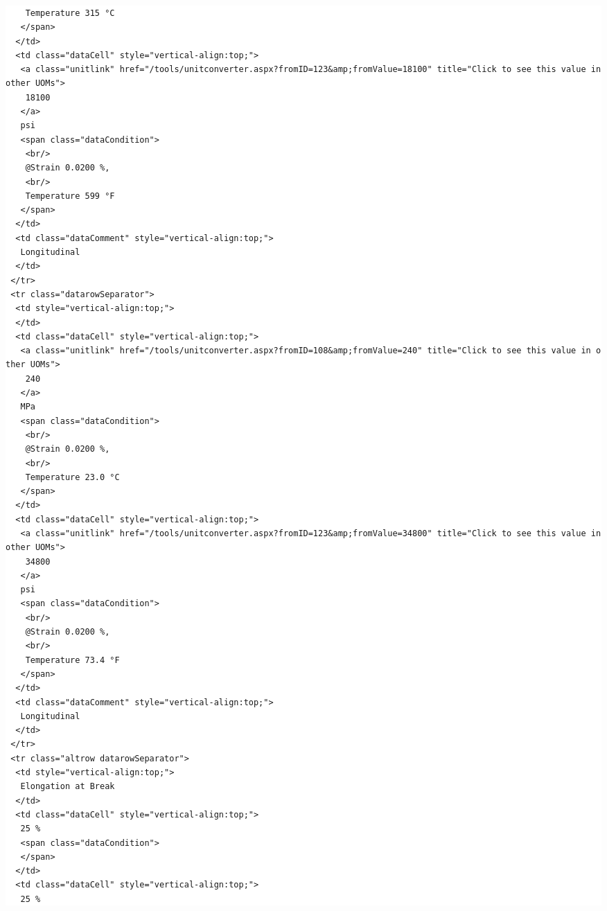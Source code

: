         Temperature 315 °C
       </span>
      </td>
      <td class="dataCell" style="vertical-align:top;">
       <a class="unitlink" href="/tools/unitconverter.aspx?fromID=123&amp;fromValue=18100" title="Click to see this value in other UOMs">
        18100
       </a>
       psi
       <span class="dataCondition">
        <br/>
        @Strain 0.0200 %,
        <br/>
        Temperature 599 °F
       </span>
      </td>
      <td class="dataComment" style="vertical-align:top;">
       Longitudinal
      </td>
     </tr>
     <tr class="datarowSeparator">
      <td style="vertical-align:top;">
      </td>
      <td class="dataCell" style="vertical-align:top;">
       <a class="unitlink" href="/tools/unitconverter.aspx?fromID=108&amp;fromValue=240" title="Click to see this value in other UOMs">
        240
       </a>
       MPa
       <span class="dataCondition">
        <br/>
        @Strain 0.0200 %,
        <br/>
        Temperature 23.0 °C
       </span>
      </td>
      <td class="dataCell" style="vertical-align:top;">
       <a class="unitlink" href="/tools/unitconverter.aspx?fromID=123&amp;fromValue=34800" title="Click to see this value in other UOMs">
        34800
       </a>
       psi
       <span class="dataCondition">
        <br/>
        @Strain 0.0200 %,
        <br/>
        Temperature 73.4 °F
       </span>
      </td>
      <td class="dataComment" style="vertical-align:top;">
       Longitudinal
      </td>
     </tr>
     <tr class="altrow datarowSeparator">
      <td style="vertical-align:top;">
       Elongation at Break
      </td>
      <td class="dataCell" style="vertical-align:top;">
       25 %
       <span class="dataCondition">
       </span>
      </td>
      <td class="dataCell" style="vertical-align:top;">
       25 %